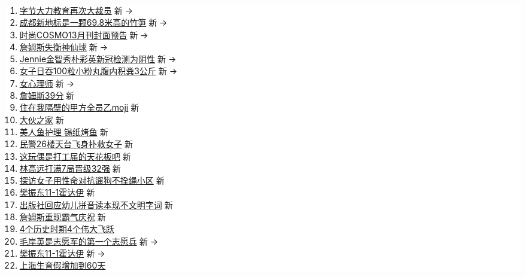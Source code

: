 1. [字节大力教育再次大裁员](https://s.weibo.com//weibo?q=%23%E5%AD%97%E8%8A%82%E5%A4%A7%E5%8A%9B%E6%95%99%E8%82%B2%E5%86%8D%E6%AC%A1%E5%A4%A7%E8%A3%81%E5%91%98%23&Refer=top)
   新 ->
1. [成都新地标是一颗69.8米高的竹笋](https://s.weibo.com//weibo?q=%23%E6%88%90%E9%83%BD%E6%96%B0%E5%9C%B0%E6%A0%87%E6%98%AF%E4%B8%80%E9%A2%9769.8%E7%B1%B3%E9%AB%98%E7%9A%84%E7%AB%B9%E7%AC%8B%23&Refer=top)
   新 ->
1. [时尚COSMO13月刊封面预告](https://s.weibo.com//weibo?q=%23%E6%97%B6%E5%B0%9ACOSMO13%E6%9C%88%E5%88%8A%E5%B0%81%E9%9D%A2%E9%A2%84%E5%91%8A%23&Refer=top)
   新 ->
1. [詹姆斯失衡神仙球](https://s.weibo.com//weibo?q=%23%E8%A9%B9%E5%A7%86%E6%96%AF%E5%A4%B1%E8%A1%A1%E7%A5%9E%E4%BB%99%E7%90%83%23&Refer=top)
   新 ->
1. [Jennie金智秀朴彩英新冠检测为阴性](https://s.weibo.com//weibo?q=%23Jennie%E9%87%91%E6%99%BA%E7%A7%80%E6%9C%B4%E5%BD%A9%E8%8B%B1%E6%96%B0%E5%86%A0%E6%A3%80%E6%B5%8B%E4%B8%BA%E9%98%B4%E6%80%A7%23&Refer=top)
   新 ->
1. [女子日吞100粒小粉丸腹内积粪3公斤](https://s.weibo.com//weibo?q=%23%E5%A5%B3%E5%AD%90%E6%97%A5%E5%90%9E100%E7%B2%92%E5%B0%8F%E7%B2%89%E4%B8%B8%E8%85%B9%E5%86%85%E7%A7%AF%E7%B2%AA3%E5%85%AC%E6%96%A4%23&Refer=top)
   新 ->
1. [女心理师](https://s.weibo.com//weibo?q=%E5%A5%B3%E5%BF%83%E7%90%86%E5%B8%88&Refer=top)
   新 ->
1. [詹姆斯39分](https://s.weibo.com//weibo?q=%23%E8%A9%B9%E5%A7%86%E6%96%AF39%E5%88%86%23&Refer=top)
   新
1. [住在我隔壁的甲方全员乙moji](https://s.weibo.com//weibo?q=%23%E4%BD%8F%E5%9C%A8%E6%88%91%E9%9A%94%E5%A3%81%E7%9A%84%E7%94%B2%E6%96%B9%E5%85%A8%E5%91%98%E4%B9%99moji%23&Refer=top)
   新
1. [大伙之家](https://s.weibo.com//weibo?q=%E5%A4%A7%E4%BC%99%E4%B9%8B%E5%AE%B6&Refer=top)
   新
1. [美人鱼护理 锡纸烤鱼](https://s.weibo.com//weibo?q=%E7%BE%8E%E4%BA%BA%E9%B1%BC%E6%8A%A4%E7%90%86%20%E9%94%A1%E7%BA%B8%E7%83%A4%E9%B1%BC&Refer=top)
   新
1. [民警26楼天台飞身扑救女子](https://s.weibo.com//weibo?q=%23%E6%B0%91%E8%AD%A626%E6%A5%BC%E5%A4%A9%E5%8F%B0%E9%A3%9E%E8%BA%AB%E6%89%91%E6%95%91%E5%A5%B3%E5%AD%90%23&Refer=top)
   新
1. [这玩偶是打工届的天花板吧](https://s.weibo.com//weibo?q=%23%E8%BF%99%E7%8E%A9%E5%81%B6%E6%98%AF%E6%89%93%E5%B7%A5%E5%B1%8A%E7%9A%84%E5%A4%A9%E8%8A%B1%E6%9D%BF%E5%90%A7%23&Refer=top)
   新
1. [林高远打满7局晋级32强](https://s.weibo.com//weibo?q=%23%E6%9E%97%E9%AB%98%E8%BF%9C%E6%89%93%E6%BB%A17%E5%B1%80%E6%99%8B%E7%BA%A732%E5%BC%BA%23&Refer=top)
   新
1. [探访女子用性命对抗遛狗不拴绳小区](https://s.weibo.com//weibo?q=%23%E6%8E%A2%E8%AE%BF%E5%A5%B3%E5%AD%90%E7%94%A8%E6%80%A7%E5%91%BD%E5%AF%B9%E6%8A%97%E9%81%9B%E7%8B%97%E4%B8%8D%E6%8B%B4%E7%BB%B3%E5%B0%8F%E5%8C%BA%23&Refer=top)
   新
1. [樊振东11-1霍达伊](https://s.weibo.com//weibo?q=%E6%A8%8A%E6%8C%AF%E4%B8%9C11-1%E9%9C%8D%E8%BE%BE%E4%BC%8A&Refer=top)
   新
1. [出版社回应幼儿拼音读本现不文明字词](https://s.weibo.com//weibo?q=%23%E5%87%BA%E7%89%88%E7%A4%BE%E5%9B%9E%E5%BA%94%E5%B9%BC%E5%84%BF%E6%8B%BC%E9%9F%B3%E8%AF%BB%E6%9C%AC%E7%8E%B0%E4%B8%8D%E6%96%87%E6%98%8E%E5%AD%97%E8%AF%8D%23&Refer=top)
   新
1. [詹姆斯重现霸气庆祝](https://s.weibo.com//weibo?q=%23%E8%A9%B9%E5%A7%86%E6%96%AF%E9%87%8D%E7%8E%B0%E9%9C%B8%E6%B0%94%E5%BA%86%E7%A5%9D%23&Refer=top)
   新
1. [4个历史时期4个伟大飞跃](https://s.weibo.com//weibo?q=%234%E4%B8%AA%E5%8E%86%E5%8F%B2%E6%97%B6%E6%9C%9F4%E4%B8%AA%E4%BC%9F%E5%A4%A7%E9%A3%9E%E8%B7%83%23&Refer=top)
1. [毛岸英是志愿军的第一个志愿兵](https://s.weibo.com//weibo?q=%23%E6%AF%9B%E5%B2%B8%E8%8B%B1%E6%98%AF%E5%BF%97%E6%84%BF%E5%86%9B%E7%9A%84%E7%AC%AC%E4%B8%80%E4%B8%AA%E5%BF%97%E6%84%BF%E5%85%B5%23&Refer=top)
   新 ->
1. [樊振东11-1霍达伊](https://s.weibo.com//weibo?q=%23%E6%A8%8A%E6%8C%AF%E4%B8%9C11-1%E9%9C%8D%E8%BE%BE%E4%BC%8A%23&Refer=top)
   新 ->
1. [上海生育假增加到60天](https://s.weibo.com//weibo?q=%23%E4%B8%8A%E6%B5%B7%E7%94%9F%E8%82%B2%E5%81%87%E5%A2%9E%E5%8A%A0%E5%88%B060%E5%A4%A9%23&Refer=top)